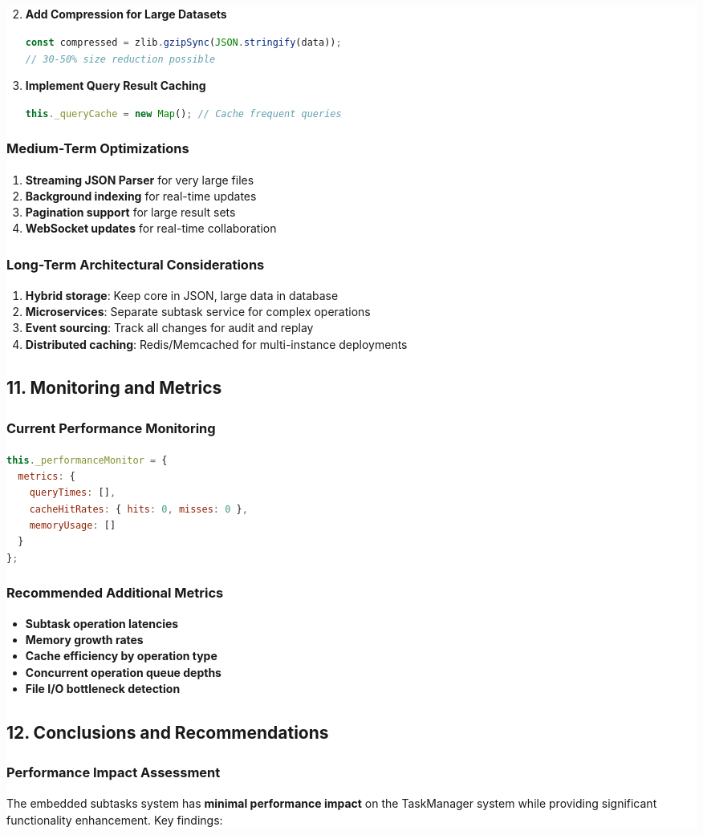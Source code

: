 2. **Add Compression for Large Datasets**
   ```javascript
   const compressed = zlib.gzipSync(JSON.stringify(data));
   // 30-50% size reduction possible
   ```

3. **Implement Query Result Caching**
   ```javascript
   this._queryCache = new Map(); // Cache frequent queries
   ```

### Medium-Term Optimizations

1. **Streaming JSON Parser** for very large files
2. **Background indexing** for real-time updates
3. **Pagination support** for large result sets
4. **WebSocket updates** for real-time collaboration

### Long-Term Architectural Considerations

1. **Hybrid storage**: Keep core in JSON, large data in database
2. **Microservices**: Separate subtask service for complex operations  
3. **Event sourcing**: Track all changes for audit and replay
4. **Distributed caching**: Redis/Memcached for multi-instance deployments

## 11. Monitoring and Metrics

### Current Performance Monitoring
```javascript
this._performanceMonitor = {
  metrics: {
    queryTimes: [],
    cacheHitRates: { hits: 0, misses: 0 },
    memoryUsage: []
  }
};
```

### Recommended Additional Metrics
- **Subtask operation latencies**
- **Memory growth rates**
- **Cache efficiency by operation type**
- **Concurrent operation queue depths**
- **File I/O bottleneck detection**

## 12. Conclusions and Recommendations

### Performance Impact Assessment
The embedded subtasks system has **minimal performance impact** on the TaskManager system while providing significant functionality enhancement. Key findings:
